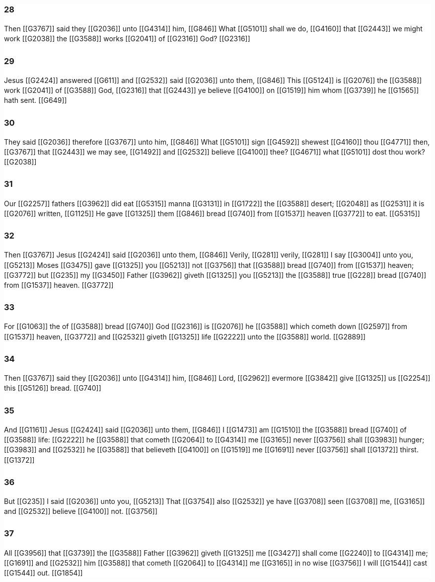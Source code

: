 ### 28
Then [[G3767]] said they [[G2036]] unto [[G4314]] him, [[G846]] What [[G5101]] shall we do, [[G4160]] that [[G2443]] we might work [[G2038]] the [[G3588]] works [[G2041]] of [[G2316]] God? [[G2316]]

### 29
Jesus [[G2424]] answered [[G611]] and [[G2532]] said [[G2036]] unto them, [[G846]] This [[G5124]] is [[G2076]] the [[G3588]] work [[G2041]]  of [[G3588]] God, [[G2316]] that [[G2443]] ye believe [[G4100]] on [[G1519]] him whom [[G3739]] he [[G1565]] hath sent. [[G649]]

### 30
They said [[G2036]] therefore [[G3767]] unto him, [[G846]] What [[G5101]] sign [[G4592]] shewest [[G4160]] thou [[G4771]] then, [[G3767]] that [[G2443]] we may see, [[G1492]] and [[G2532]] believe [[G4100]] thee? [[G4671]] what [[G5101]] dost thou work? [[G2038]]

### 31
Our [[G2257]] fathers [[G3962]] did eat [[G5315]] manna [[G3131]] in [[G1722]] the [[G3588]] desert; [[G2048]] as [[G2531]] it is [[G2076]] written, [[G1125]] He gave [[G1325]] them [[G846]] bread [[G740]] from [[G1537]] heaven [[G3772]] to eat. [[G5315]]

### 32
Then [[G3767]] Jesus [[G2424]] said [[G2036]] unto them, [[G846]] Verily, [[G281]] verily, [[G281]] I say [[G3004]] unto you, [[G5213]] Moses [[G3475]] gave [[G1325]] you [[G5213]] not [[G3756]]  that [[G3588]] bread [[G740]] from [[G1537]] heaven; [[G3772]] but [[G235]] my [[G3450]] Father [[G3962]] giveth [[G1325]] you [[G5213]] the [[G3588]] true [[G228]] bread [[G740]] from [[G1537]] heaven. [[G3772]]

### 33
For [[G1063]] the of [[G3588]] bread [[G740]] God [[G2316]] is [[G2076]] he [[G3588]] which cometh down [[G2597]] from [[G1537]] heaven, [[G3772]] and [[G2532]] giveth [[G1325]] life [[G2222]] unto the [[G3588]] world. [[G2889]]

### 34
Then [[G3767]] said they [[G2036]] unto [[G4314]] him, [[G846]] Lord, [[G2962]] evermore [[G3842]] give [[G1325]] us [[G2254]] this [[G5126]] bread. [[G740]]

### 35
And [[G1161]] Jesus [[G2424]] said [[G2036]] unto them, [[G846]] I [[G1473]] am [[G1510]] the [[G3588]] bread [[G740]]  of [[G3588]] life: [[G2222]] he [[G3588]] that cometh [[G2064]] to [[G4314]] me [[G3165]] never [[G3756]] shall [[G3983]] hunger; [[G3983]] and [[G2532]] he [[G3588]] that believeth [[G4100]] on [[G1519]] me [[G1691]] never [[G3756]] shall [[G1372]] thirst. [[G1372]]

### 36
But [[G235]] I said [[G2036]] unto you, [[G5213]] That [[G3754]] also [[G2532]] ye have [[G3708]] seen [[G3708]] me, [[G3165]] and [[G2532]] believe [[G4100]] not. [[G3756]]

### 37
All [[G3956]] that [[G3739]] the [[G3588]] Father [[G3962]] giveth [[G1325]] me [[G3427]] shall come [[G2240]] to [[G4314]] me; [[G1691]] and [[G2532]] him [[G3588]] that cometh [[G2064]] to [[G4314]] me [[G3165]] in no wise [[G3756]] I will [[G1544]] cast [[G1544]] out. [[G1854]]
